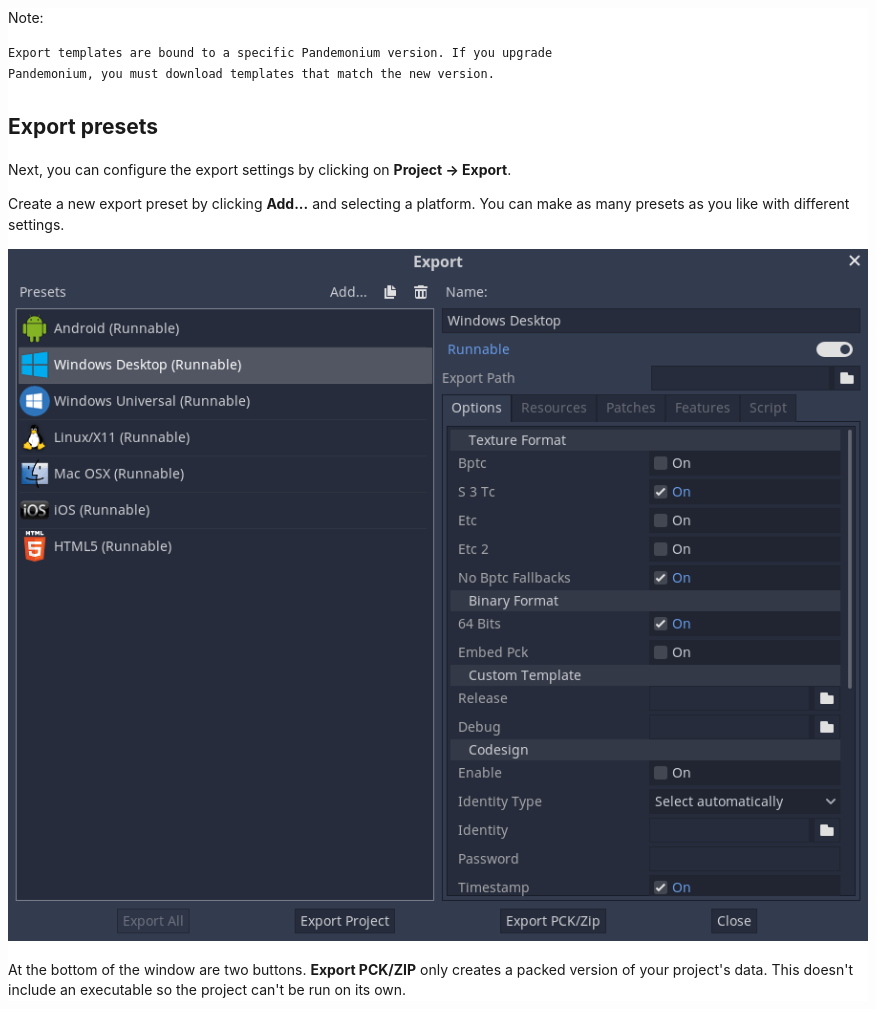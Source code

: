Note:


    Export templates are bound to a specific Pandemonium version. If you upgrade
    Pandemonium, you must download templates that match the new version.

Export presets
--------------

Next, you can configure the export settings by clicking on **Project -> Export**.

Create a new export preset by clicking **Add...** and selecting a platform. You
can make as many presets as you like with different settings.

![](img/export_presets_window.png)

At the bottom of the window are two buttons. **Export PCK/ZIP** only creates
a packed version of your project's data. This doesn't include an executable
so the project can't be run on its own.
